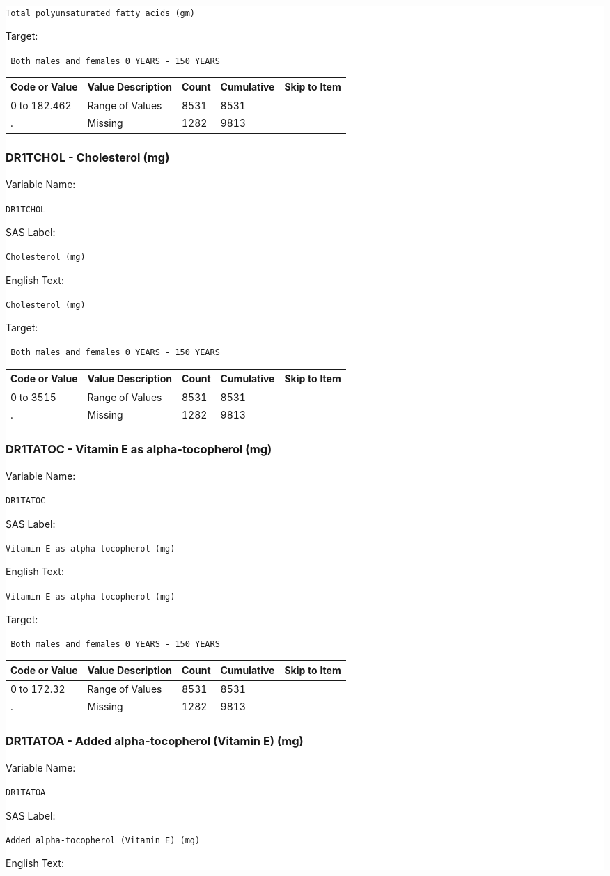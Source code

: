     Total polyunsaturated fatty acids (gm)
Target:

     Both males and females 0 YEARS - 150 YEARS
Code or Value | Value Description | Count | Cumulative | Skip to Item  
---|---|---|---|---  
0 to 182.462 | Range of Values | 8531 | 8531 |   
. | Missing | 1282 | 9813 |   
  
### DR1TCHOL - Cholesterol (mg)

Variable Name:

    DR1TCHOL
SAS Label:

    Cholesterol (mg)
English Text:

    Cholesterol (mg)
Target:

     Both males and females 0 YEARS - 150 YEARS
Code or Value | Value Description | Count | Cumulative | Skip to Item  
---|---|---|---|---  
0 to 3515 | Range of Values | 8531 | 8531 |   
. | Missing | 1282 | 9813 |   
  
### DR1TATOC - Vitamin E as alpha-tocopherol (mg)

Variable Name:

    DR1TATOC
SAS Label:

    Vitamin E as alpha-tocopherol (mg)
English Text:

    Vitamin E as alpha-tocopherol (mg)
Target:

     Both males and females 0 YEARS - 150 YEARS
Code or Value | Value Description | Count | Cumulative | Skip to Item  
---|---|---|---|---  
0 to 172.32 | Range of Values | 8531 | 8531 |   
. | Missing | 1282 | 9813 |   
  
### DR1TATOA - Added alpha-tocopherol (Vitamin E) (mg)

Variable Name:

    DR1TATOA
SAS Label:

    Added alpha-tocopherol (Vitamin E) (mg)
English Text:
